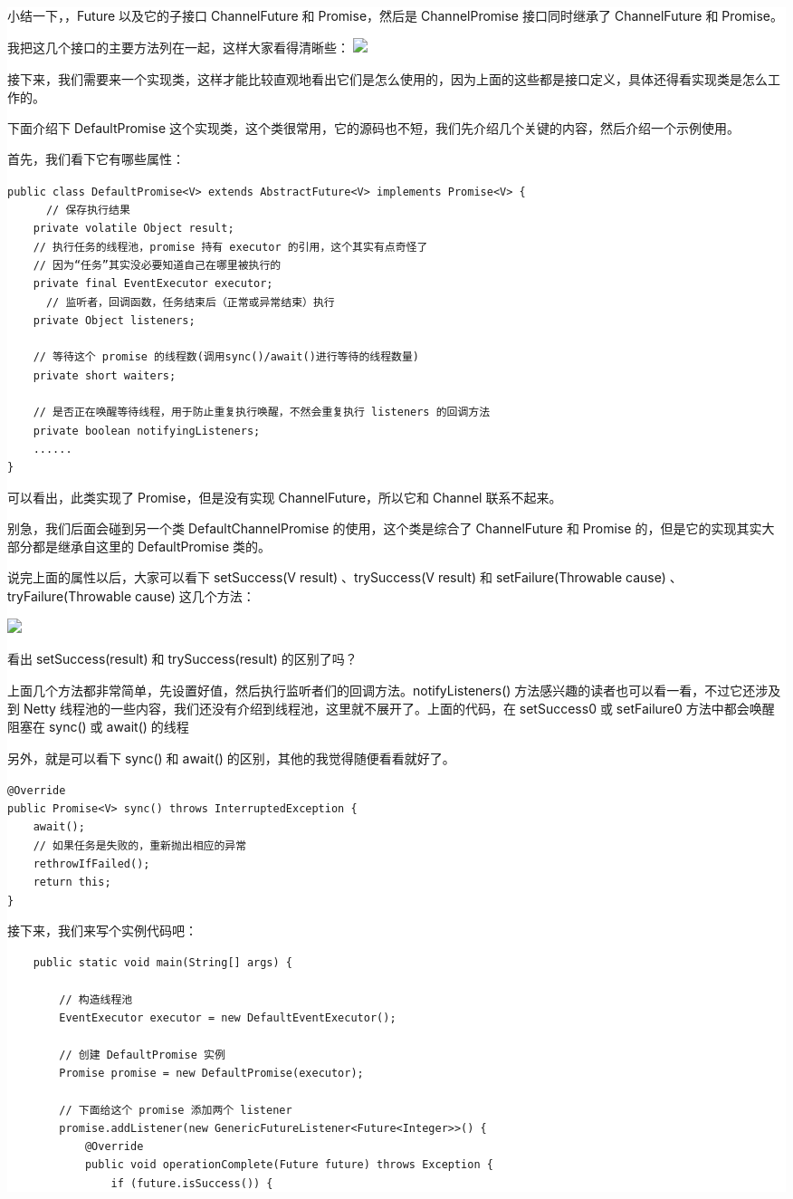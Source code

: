 小结一下，，Future 以及它的子接口 ChannelFuture 和 Promise，然后是 ChannelPromise 接口同时继承了 ChannelFuture 和 Promise。

我把这几个接口的主要方法列在一起，这样大家看得清晰些：
![](https://i.loli.net/2020/10/04/oY3IxGiFqC4b5Od.png)

接下来，我们需要来一个实现类，这样才能比较直观地看出它们是怎么使用的，因为上面的这些都是接口定义，具体还得看实现类是怎么工作的。

下面介绍下 DefaultPromise 这个实现类，这个类很常用，它的源码也不短，我们先介绍几个关键的内容，然后介绍一个示例使用。

首先，我们看下它有哪些属性：
```
public class DefaultPromise<V> extends AbstractFuture<V> implements Promise<V> {
      // 保存执行结果
    private volatile Object result;
    // 执行任务的线程池，promise 持有 executor 的引用，这个其实有点奇怪了
    // 因为“任务”其实没必要知道自己在哪里被执行的
    private final EventExecutor executor;
      // 监听者，回调函数，任务结束后（正常或异常结束）执行
    private Object listeners;

    // 等待这个 promise 的线程数(调用sync()/await()进行等待的线程数量)
    private short waiters;

    // 是否正在唤醒等待线程，用于防止重复执行唤醒，不然会重复执行 listeners 的回调方法
    private boolean notifyingListeners;
    ......
}
```
可以看出，此类实现了 Promise，但是没有实现 ChannelFuture，所以它和 Channel 联系不起来。

别急，我们后面会碰到另一个类 DefaultChannelPromise 的使用，这个类是综合了 ChannelFuture 和 Promise 的，但是它的实现其实大部分都是继承自这里的 DefaultPromise 类的。

说完上面的属性以后，大家可以看下 setSuccess(V result) 、trySuccess(V result) 和 setFailure(Throwable cause) 、 tryFailure(Throwable cause) 这几个方法：

![](https://i.loli.net/2020/10/04/2mAiucIxHwTEYUr.png)

看出 setSuccess(result) 和 trySuccess(result) 的区别了吗？

上面几个方法都非常简单，先设置好值，然后执行监听者们的回调方法。notifyListeners() 方法感兴趣的读者也可以看一看，不过它还涉及到 Netty 线程池的一些内容，我们还没有介绍到线程池，这里就不展开了。上面的代码，在 setSuccess0 或 setFailure0 方法中都会唤醒阻塞在 sync() 或 await() 的线程

另外，就是可以看下 sync() 和 await() 的区别，其他的我觉得随便看看就好了。
```
@Override
public Promise<V> sync() throws InterruptedException {
    await();
    // 如果任务是失败的，重新抛出相应的异常
    rethrowIfFailed();
    return this;
}
```
接下来，我们来写个实例代码吧：
```
    public static void main(String[] args) {

        // 构造线程池
        EventExecutor executor = new DefaultEventExecutor();

        // 创建 DefaultPromise 实例
        Promise promise = new DefaultPromise(executor);

        // 下面给这个 promise 添加两个 listener
        promise.addListener(new GenericFutureListener<Future<Integer>>() {
            @Override
            public void operationComplete(Future future) throws Exception {
                if (future.isSuccess()) {
```